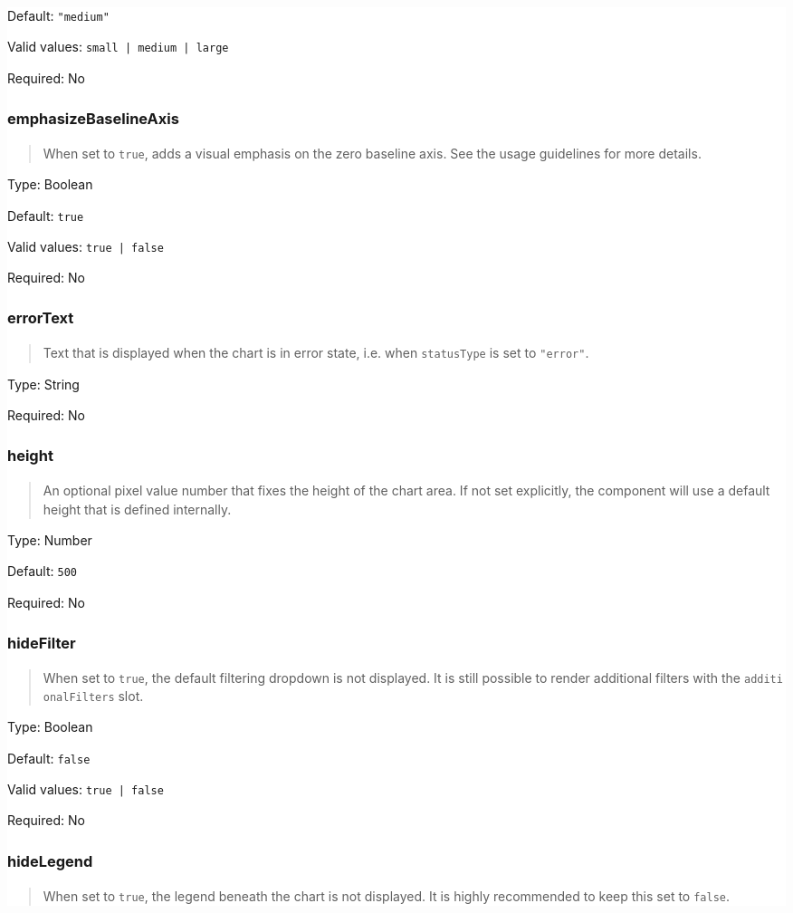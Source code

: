 Default: `"medium"`

Valid values: `small | medium | large`

Required: No


### emphasizeBaselineAxis

> When set to `true`, adds a visual emphasis on the zero baseline axis.
> See the usage guidelines for more details.

Type: Boolean

Default: `true`

Valid values: `true | false`

Required: No


### errorText

> Text that is displayed when the chart is in error state, i.e. when `statusType` is set to `"error"`.

Type: String

Required: No


### height

> An optional pixel value number that fixes the height of the chart area.
> If not set explicitly, the component will use a default height that is defined internally.

Type: Number

Default: `500`

Required: No


### hideFilter

> When set to `true`, the default filtering dropdown is not displayed.
> It is still possible to render additional filters with the `additionalFilters` slot.

Type: Boolean

Default: `false`

Valid values: `true | false`

Required: No


### hideLegend

> When set to `true`, the legend beneath the chart is not displayed.
> It is highly recommended to keep this set to `false`.
